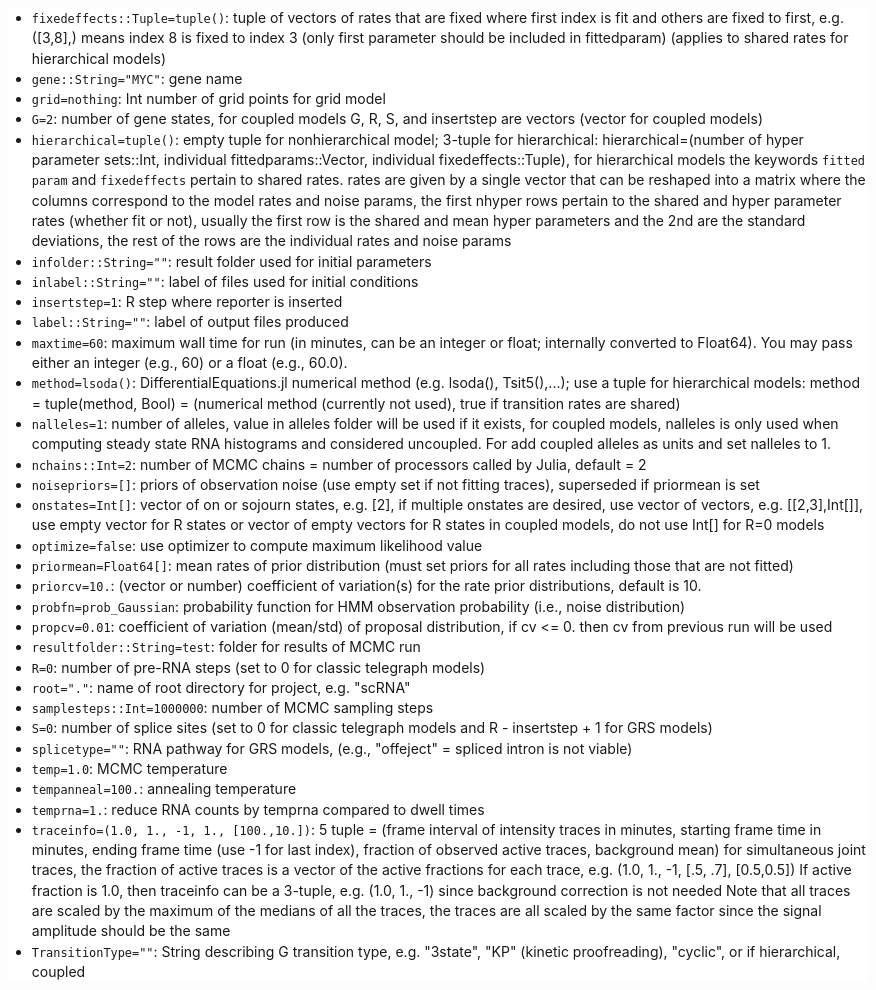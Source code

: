 - `fixedeffects::Tuple=tuple()`: tuple of vectors of rates that are fixed where first index is fit and others are fixed to first, e.g. ([3,8],) means index 8 is fixed to index 3 (only first parameter should be included in fittedparam) (applies to shared rates for hierarchical models)
- `gene::String="MYC"`: gene name
- `grid=nothing`: Int number of grid points for grid model
- `G=2`: number of gene states, for coupled models G, R, S, and insertstep are vectors (vector for coupled models)
- `hierarchical=tuple()`: empty tuple for nonhierarchical model; 3-tuple for hierarchical: hierarchical=(number of hyper parameter sets::Int, individual fittedparams::Vector, individual fixedeffects::Tuple),
    for hierarchical models the keywords `fittedparam` and `fixedeffects` pertain to shared rates.  rates are given by a single vector that can be reshaped into a matrix where the columns correspond to the model rates and noise params, the first nhyper rows pertain to the shared and hyper parameter rates (whether fit or not), 
    usually the first row is the shared and mean hyper parameters and the 2nd are the standard deviations, the rest of the rows are the individual rates and noise params
- `infolder::String=""`: result folder used for initial parameters
- `inlabel::String=""`: label of files used for initial conditions
- `insertstep=1`: R step where reporter is inserted
- `label::String=""`: label of output files produced
- `maxtime=60`: maximum wall time for run (in minutes, can be an integer or float; internally converted to Float64). You may pass either an integer (e.g., 60) or a float (e.g., 60.0).
- `method=lsoda()`: DifferentialEquations.jl numerical method (e.g. lsoda(), Tsit5(),...); use a tuple for hierarchical models: method = tuple(method, Bool) = (numerical method (currently not used), true if transition rates are shared)
- `nalleles=1`: number of alleles, value in alleles folder will be used if it exists, for coupled models, nalleles is only used when computing steady state RNA histograms and considered uncoupled.  For add coupled alleles as units and set nalleles to 1.
- `nchains::Int=2`: number of MCMC chains = number of processors called by Julia, default = 2
- `noisepriors=[]`: priors of observation noise (use empty set if not fitting traces), superseded if priormean is set
- `onstates=Int[]`: vector of on or sojourn states, e.g. [2], if multiple onstates are desired, use vector of vectors, e.g. [[2,3],Int[]], use empty vector for R states or vector of empty vectors for R states in coupled models, do not use Int[] for R=0 models
- `optimize=false`: use optimizer to compute maximum likelihood value
- `priormean=Float64[]`: mean rates of prior distribution (must set priors for all rates including those that are not fitted)
- `priorcv=10.`: (vector or number) coefficient of variation(s) for the rate prior distributions, default is 10.
- `probfn=prob_Gaussian`: probability function for HMM observation probability (i.e., noise distribution)
- `propcv=0.01`: coefficient of variation (mean/std) of proposal distribution, if cv <= 0. then cv from previous run will be used
- `resultfolder::String=test`: folder for results of MCMC run
- `R=0`: number of pre-RNA steps (set to 0 for classic telegraph models)
- `root="."`: name of root directory for project, e.g. "scRNA"
- `samplesteps::Int=1000000`: number of MCMC sampling steps
- `S=0`: number of splice sites (set to 0 for classic telegraph models and R - insertstep + 1 for GRS models)
- `splicetype=""`: RNA pathway for GRS models, (e.g., "offeject" = spliced intron is not viable)
- `temp=1.0`: MCMC temperature
- `tempanneal=100.`: annealing temperature
- `temprna=1.`: reduce RNA counts by temprna compared to dwell times
- `traceinfo=(1.0, 1., -1, 1., [100.,10.])`: 5 tuple = (frame interval of intensity traces in minutes, starting frame time in minutes, ending frame time (use -1 for last index), fraction of observed active traces, background mean)
    for simultaneous joint traces, the fraction of active traces is a vector of the active fractions for each trace, e.g. (1.0, 1., -1, [.5, .7], [0.5,0.5]) 
    If active fraction is 1.0, then traceinfo can be a 3-tuple, e.g. (1.0, 1., -1) since background correction is not needed
    Note that all traces are scaled by the maximum of the medians of all the traces, the traces are all scaled by the same factor since the signal amplitude should be the same
- `TransitionType=""`: String describing G transition type, e.g. "3state", "KP" (kinetic proofreading), "cyclic", or if hierarchical, coupled